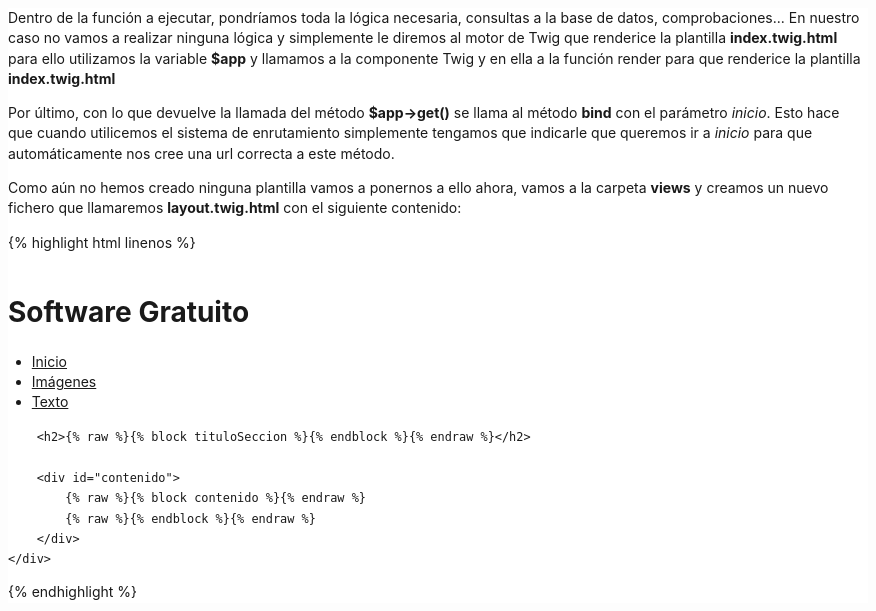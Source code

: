 Dentro de la función a ejecutar, pondríamos toda la lógica necesaria, consultas a la base de datos, comprobaciones... En nuestro caso no vamos a realizar ninguna lógica y simplemente le diremos al motor de Twig que renderice la plantilla **index.twig.html** para ello utilizamos la variable **$app** y llamamos a la componente Twig y en ella a la función render para que renderice la plantilla **index.twig.html**

Por último, con lo que devuelve la llamada del método **$app->get()** se llama al método **bind** con el parámetro *inicio*. Esto hace que cuando utilicemos el sistema de enrutamiento simplemente tengamos que indicarle que queremos ir a *inicio* para que automáticamente nos cree una url correcta a este método.

Como aún no hemos creado ninguna plantilla vamos a ponernos a ello ahora, vamos a la carpeta **views** y creamos un nuevo fichero que llamaremos **layout.twig.html** con el siguiente contenido:

{% highlight html linenos %}
<!DOCTYPE html PUBLIC "-//W3C//DTD XHTML 1.0 Strict//EN" 
    "http://www.w3.org/TR/xhtml1/DTD/xhtml1-strict.dtd"> 
<html xmlns="http://www.w3.org/1999/xhtml">
<head>
    <title>{% raw %}{% block title %}Software{% endblock %}{% endraw %}</title>
    <meta http-equiv="Content-Type" content="text/html; charset=UTF-8" />
    <link rel="stylesheet" href="css/general.css" />
</head>
<body>
    <div id="web">
        <h1>Software Gratuito</h1>
        <div id="menu">
            <ul>
                <li>
                    <a href="{% raw %}{{ app.url_generator.generate('inicio') }}{% endraw %}">
                        Inicio
                    </a>
                </li>
                <li>
                    <a href="{% raw %}{{ app.url_generator.generate('imagenes') }}{% endraw %}">
                        Imágenes
                    </a>
                </li>
                <li>
                    <a href="{% raw %}{{ app.url_generator.generate('texto') }}{% endraw %}">
                        Texto
                    </a>
                </li>
            </ul>
        </div>

        <h2>{% raw %}{% block tituloSeccion %}{% endblock %}{% endraw %}</h2>

        <div id="contenido">
            {% raw %}{% block contenido %}{% endraw %}
            {% raw %}{% endblock %}{% endraw %}
        </div>
    </div>
</body>
</html>
{% endhighlight %}
